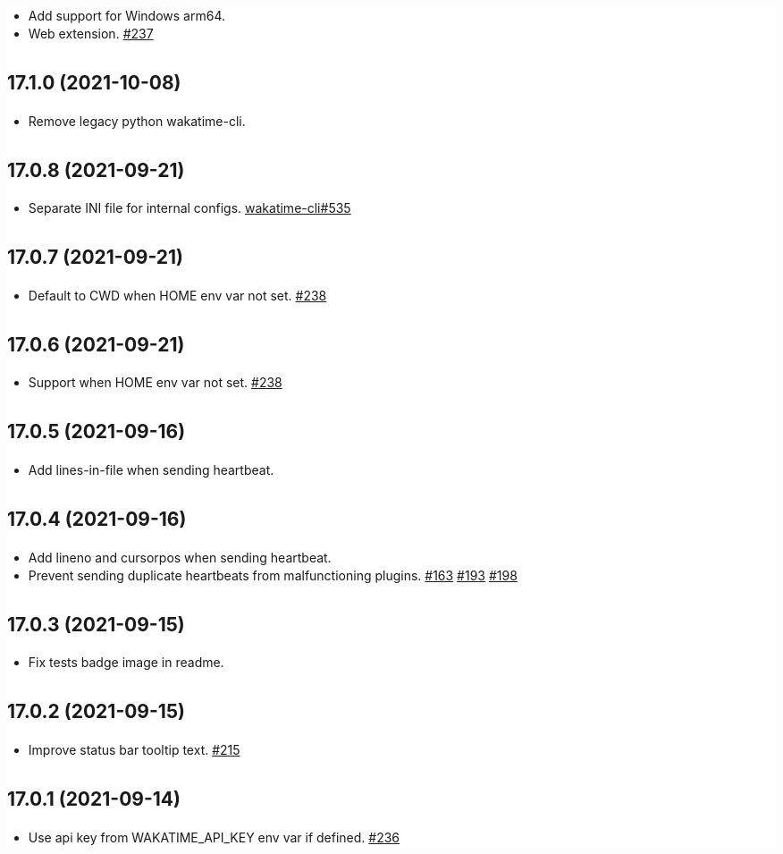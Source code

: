 - Add support for Windows arm64.
- Web extension.
  [#237](https://github.com/wakatime/vscode-wakatime/issues/237)


## 17.1.0 (2021-10-08)

- Remove legacy python wakatime-cli.

## 17.0.8 (2021-09-21)

- Separate INI file for internal configs.
  [wakatime-cli#535](https://github.com/wakatime/wakatime-cli/issues/535)

## 17.0.7 (2021-09-21)

- Default to CWD when HOME env var not set.
  [#238](https://github.com/wakatime/vscode-wakatime/issues/238)

## 17.0.6 (2021-09-21)

- Support when HOME env var not set.
  [#238](https://github.com/wakatime/vscode-wakatime/issues/238)

## 17.0.5 (2021-09-16)

- Add lines-in-file when sending heartbeat.

## 17.0.4 (2021-09-16)

- Add lineno and cursorpos when sending heartbeat.
- Prevent sending duplicate heartbeats from malfunctioning plugins.
  [#163](https://github.com/wakatime/vscode-wakatime/issues/163)
  [#193](https://github.com/wakatime/vscode-wakatime/issues/193)
  [#198](https://github.com/wakatime/vscode-wakatime/issues/198)

## 17.0.3 (2021-09-15)

- Fix tests badge image in readme.

## 17.0.2 (2021-09-15)

- Improve status bar tooltip text.
  [#215](https://github.com/wakatime/vscode-wakatime/issues/215)

## 17.0.1 (2021-09-14)

- Use api key from WAKATIME_API_KEY env var if defined.
  [#236](https://github.com/wakatime/vscode-wakatime/issues/236)
